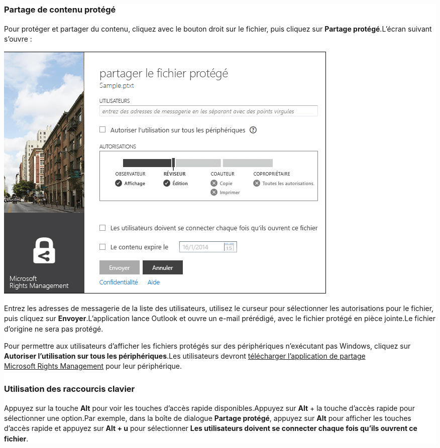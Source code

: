 ### <a name="BKMK_ShareProtected"></a>Partage de contenu protégé
Pour protéger et partager du contenu, cliquez avec le bouton droit sur le fichier, puis cliquez sur **Partage protégé**.L’écran suivant s’ouvre :

![](../Image/ADRMS_MSRMSAPP_SP_ShareProtected.gif)

Entrez les adresses de messagerie de la liste des utilisateurs, utilisez le curseur pour sélectionner les autorisations pour le fichier, puis cliquez sur **Envoyer**.L’application lance Outlook et ouvre un e-mail prérédigé, avec le fichier protégé en pièce jointe.Le fichier d’origine ne sera pas protégé.

Pour permettre aux utilisateurs d’afficher les fichiers protégés sur des périphériques n’exécutant pas Windows, cliquez sur **Autoriser l’utilisation sur tous les périphériques**.Les utilisateurs devront [télécharger l’application de partage Microsoft Rights Management](http://go.microsoft.com/fwlink/?LinkId=303970) pour leur périphérique.

### <a name="BKMK_AccessKeys"></a>Utilisation des raccourcis clavier
Appuyez sur la touche **Alt** pour voir les touches d’accès rapide disponibles.Appuyez sur **Alt** + la touche d’accès rapide pour sélectionner une option.Par exemple, dans la boîte de dialogue **Partage protégé**, appuyez sur **Alt** pour afficher les touches d’accès rapide et appuyez sur **Alt + u** pour sélectionner **Les utilisateurs doivent se connecter chaque fois qu’ils ouvrent ce fichier**.
